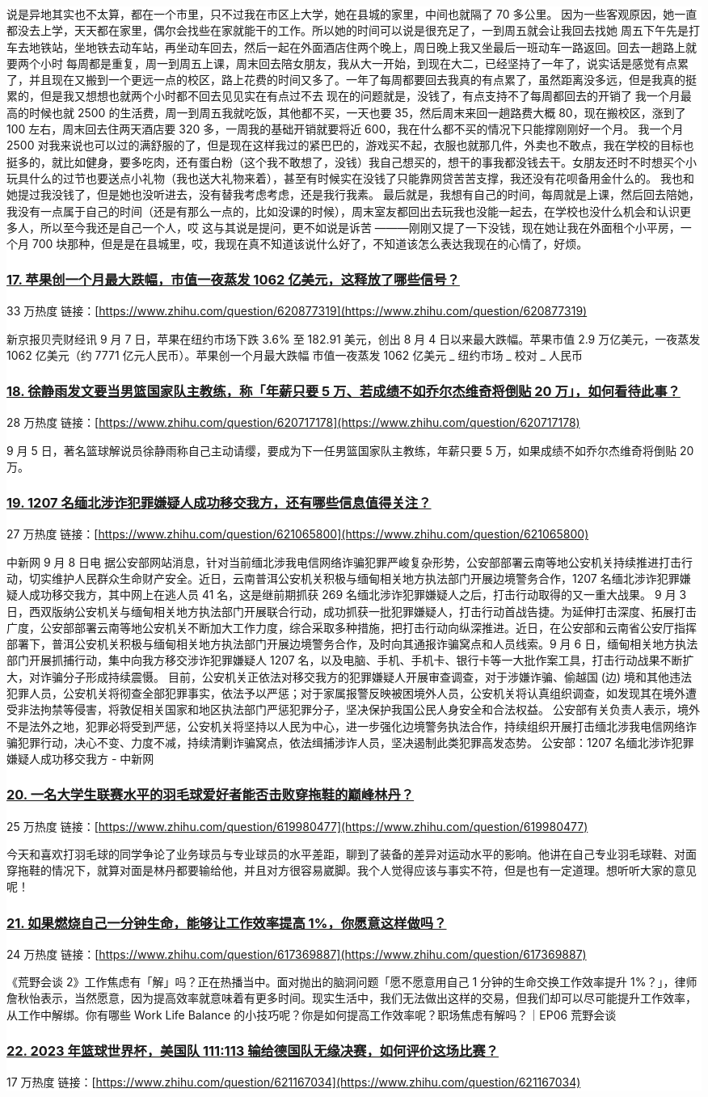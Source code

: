 说是异地其实也不太算，都在一个市里，只不过我在市区上大学，她在县城的家里，中间也就隔了 70 多公里。 因为一些客观原因，她一直都没去上学，天天都在家里，偶尔会找些在家就能干的工作。所以她的时间可以说是很充足了，一到周五就会让我回去找她 周五下午先是打车去地铁站，坐地铁去动车站，再坐动车回去，然后一起在外面酒店住两个晚上，周日晚上我又坐最后一班动车一路返回。回去一趟路上就要两个小时 每周都是重复，周一到周五上课，周末回去陪女朋友，我从大一开始，到现在大二，已经坚持了一年了，说实话是感觉有点累了，并且现在又搬到一个更远一点的校区，路上花费的时间又多了。一年了每周都要回去我真的有点累了，虽然距离没多远，但是我真的挺累的，但是我又想想也就两个小时都不回去见见实在有点过不去 现在的问题就是，没钱了，有点支持不了每周都回去的开销了 我一个月最高的时候也就 2500 的生活费，周一到周五我就吃饭，其他都不买，一天也要 35，然后周末来回一趟路费大概 80，现在搬校区，涨到了 100 左右，周末回去住两天酒店要 320 多，一周我的基础开销就要将近 600，我在什么都不买的情况下只能撑刚刚好一个月。 我一个月 2500 对我来说也可以过的满舒服的了，但是现在这样我过的紧巴巴的，游戏买不起，衣服也就那几件，外卖也不敢点，我在学校的目标也挺多的，就比如健身，要多吃肉，还有蛋白粉（这个我不敢想了，没钱）我自己想买的，想干的事我都没钱去干。女朋友还时不时想买个小玩具什么的过节也要送点小礼物（我也送大礼物来着），甚至有时候实在没钱了只能靠网贷苦苦支撑，我还没有花呗备用金什么的。 我也和她提过我没钱了，但是她也没听进去，没有替我考虑考虑，还是我行我素。 最后就是，我想有自己的时间，每周就是上课，然后回去陪她，我没有一点属于自己的时间（还是有那么一点的，比如没课的时候），周末室友都回出去玩我也没能一起去，在学校也没什么机会和认识更多人，所以至今我还是自己一个人，哎 这与其说是提问，更不如说是诉苦 ———刚刚又提了一下没钱，现在她让我在外面租个小平房，一个月 700 块那种，但是是在县城里，哎，我现在真不知道该说什么好了，不知道该怎么表达我现在的心情了，好烦。

### [17. 苹果创一个月最大跌幅，市值一夜蒸发 1062 亿美元，这释放了哪些信号？](https://www.zhihu.com/question/620877319)
33 万热度 链接：[https://www.zhihu.com/question/620877319](https://www.zhihu.com/question/620877319)

新京报贝壳财经讯 9 月 7 日，苹果在纽约市场下跌 3.6% 至 182.91 美元，创出 8 月 4 日以来最大跌幅。苹果市值 2.9 万亿美元，一夜蒸发 1062 亿美元（约 7771 亿元人民币）。苹果创一个月最大跌幅 市值一夜蒸发 1062 亿美元 _ 纽约市场 _ 校对 _ 人民币

### [18. 徐静雨发文要当男篮国家队主教练，称「年薪只要 5 万、若成绩不如乔尔杰维奇将倒贴 20 万」，如何看待此事？](https://www.zhihu.com/question/620717178)
28 万热度 链接：[https://www.zhihu.com/question/620717178](https://www.zhihu.com/question/620717178)

9 月 5 日，著名篮球解说员徐静雨称自己主动请缨，要成为下一任男篮国家队主教练，年薪只要 5 万，如果成绩不如乔尔杰维奇将倒贴 20 万。

### [19. 1207 名缅北涉诈犯罪嫌疑人成功移交我方，还有哪些信息值得关注？](https://www.zhihu.com/question/621065800)
27 万热度 链接：[https://www.zhihu.com/question/621065800](https://www.zhihu.com/question/621065800)

中新网 9 月 8 日电 据公安部网站消息，针对当前缅北涉我电信网络诈骗犯罪严峻复杂形势，公安部部署云南等地公安机关持续推进打击行动，切实维护人民群众生命财产安全。近日，云南普洱公安机关积极与缅甸相关地方执法部门开展边境警务合作，1207 名缅北涉诈犯罪嫌疑人成功移交我方，其中网上在逃人员 41 名，这是继前期抓获 269 名缅北涉诈犯罪嫌疑人之后，打击行动取得的又一重大战果。 9 月 3 日，西双版纳公安机关与缅甸相关地方执法部门开展联合行动，成功抓获一批犯罪嫌疑人，打击行动首战告捷。为延伸打击深度、拓展打击广度，公安部部署云南等地公安机关不断加大工作力度，综合采取多种措施，把打击行动向纵深推进。近日，在公安部和云南省公安厅指挥部署下，普洱公安机关积极与缅甸相关地方执法部门开展边境警务合作，及时向其通报诈骗窝点和人员线索。9 月 6 日，缅甸相关地方执法部门开展抓捕行动，集中向我方移交涉诈犯罪嫌疑人 1207 名，以及电脑、手机、手机卡、银行卡等一大批作案工具，打击行动战果不断扩大，对诈骗分子形成持续震慑。 目前，公安机关正依法对移交我方的犯罪嫌疑人开展审查调查，对于涉嫌诈骗、偷越国 (边) 境和其他违法犯罪人员，公安机关将彻查全部犯罪事实，依法予以严惩；对于家属报警反映被困境外人员，公安机关将认真组织调查，如发现其在境外遭受非法拘禁等侵害，将敦促相关国家和地区执法部门严惩犯罪分子，坚决保护我国公民人身安全和合法权益。 公安部有关负责人表示，境外不是法外之地，犯罪必将受到严惩，公安机关将坚持以人民为中心，进一步强化边境警务执法合作，持续组织开展打击缅北涉我电信网络诈骗犯罪行动，决心不变、力度不减，持续清剿诈骗窝点，依法缉捕涉诈人员，坚决遏制此类犯罪高发态势。 公安部：1207 名缅北涉诈犯罪嫌疑人成功移交我方 - 中新网

### [20. 一名大学生联赛水平的羽毛球爱好者能否击败穿拖鞋的巅峰林丹？](https://www.zhihu.com/question/619980477)
25 万热度 链接：[https://www.zhihu.com/question/619980477](https://www.zhihu.com/question/619980477)

今天和喜欢打羽毛球的同学争论了业务球员与专业球员的水平差距，聊到了装备的差异对运动水平的影响。他讲在自己专业羽毛球鞋、对面穿拖鞋的情况下，就算对面是林丹都要输给他，并且对方很容易崴脚。我个人觉得应该与事实不符，但是也有一定道理。想听听大家的意见呢！

### [21. 如果燃烧自己一分钟生命，能够让工作效率提高 1%，你愿意这样做吗？](https://www.zhihu.com/question/617369887)
24 万热度 链接：[https://www.zhihu.com/question/617369887](https://www.zhihu.com/question/617369887)

《荒野会谈 2》工作焦虑有「解」吗？正在热播当中。面对抛出的脑洞问题「愿不愿意用自己 1 分钟的生命交换工作效率提升 1%？」，律师詹秋怡表示，当然愿意，因为提高效率就意味着有更多时间。现实生活中，我们无法做出这样的交易，但我们却可以尽可能提升工作效率，从工作中解绑。你有哪些 Work Life Balance 的小技巧呢？你是如何提高工作效率呢？职场焦虑有解吗？｜EP06 荒野会谈

### [22. 2023 年篮球世界杯，美国队 111:113 输给德国队无缘决赛，如何评价这场比赛？](https://www.zhihu.com/question/621167034)
17 万热度 链接：[https://www.zhihu.com/question/621167034](https://www.zhihu.com/question/621167034)
